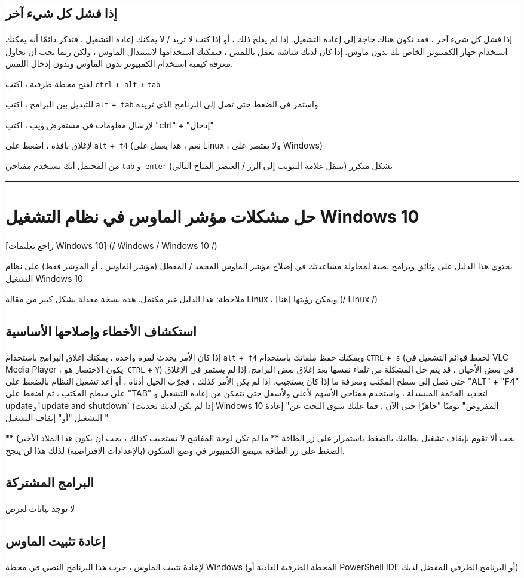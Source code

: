 ## إذا فشل كل شيء آخر

إذا فشل كل شيء آخر ، فقد تكون هناك حاجة إلى إعادة التشغيل. إذا لم يفلح ذلك ، أو إذا كنت لا تريد / لا يمكنك إعادة التشغيل ، فتذكر دائمًا أنه يمكنك استخدام جهاز الكمبيوتر الخاص بك بدون ماوس. إذا كان لديك شاشة تعمل باللمس ، فيمكنك استخدامها لاستبدال الماوس ، ولكن ربما يجب أن تحاول معرفة كيفية استخدام الكمبيوتر بدون الماوس وبدون إدخال اللمس.

لفتح محطة طرفية ، اكتب `ctrl` +` alt` + `tab`

للتبديل بين البرامج ، اكتب `alt` +` tab` واستمر في الضغط حتى تصل إلى البرنامج الذي تريده

لإرسال معلومات في مستعرض ويب ، اكتب "ctrl" + "إدخال"

لإغلاق نافذة ، اضغط على `alt` +` f4` (نعم ، هذا يعمل على Linux ، ولا يقتصر على Windows)

من المحتمل أنك تستخدم مفتاحي `tab` و` enter` بشكل متكرر (تنتقل علامة التبويب إلى الزر / العنصر المتاح التالي)

***

# حل مشكلات مؤشر الماوس في نظام التشغيل Windows 10

[راجع تعليمات Windows 10] (/ Windows / Windows 10 /)

يحتوي هذا الدليل على وثائق وبرامج نصية لمحاولة مساعدتك في إصلاح مؤشر الماوس المجمد / المعطل (مؤشر الماوس ، أو المؤشر فقط) على نظام التشغيل Windows 10

ملاحظة: هذا الدليل غير مكتمل. هذه نسخة معدلة بشكل كبير من مقالة Linux ، ويمكن رؤيتها [هنا] (/ Linux /)

## استكشاف الأخطاء وإصلاحها الأساسية

إذا كان الأمر يحدث لمرة واحدة ، يمكنك إغلاق البرامج باستخدام `alt` +` f4` ويمكنك حفظ ملفاتك باستخدام `CTRL` +` s` (لحفظ قوائم التشغيل في VLC Media Player ، يكون الاختصار هو` CTRL` + `Y`) في بعض الأحيان ، قد يتم حل المشكلة من تلقاء نفسها بعد إغلاق بعض البرامج. إذا لم يستمر في الإغلاق حتى تصل إلى سطح المكتب ومعرفة ما إذا كان يستجيب. إذا لم يكن الأمر كذلك ، فجرّب الحيل أدناه ، أو أعد تشغيل النظام بالضغط على "ALT" + "F4" على سطح المكتب ، ثم اضغط على "TAB" لتحديد القائمة المنسدلة ، واستخدم مفتاحي الأسهم لأعلى ولأسفل حتى تتمكن من إعادة التشغيل و update` أو `update and shutdown` (إذا لم يكن لديك تحديث Windows 10 المفروض" يوميًا "جاهزًا حتى الآن ، فما عليك سوى البحث عن" إعادة التشغيل "أو" إيقاف التشغيل "

** يجب ألا تقوم بإيقاف تشغيل نظامك بالضغط باستمرار على زر الطاقة ** ما لم تكن لوحة المفاتيح لا تستجيب كذلك ، يجب أن يكون هذا الملاذ الأخير) الضغط على زر الطاقة سيضع الكمبيوتر في وضع السكون (بالإعدادات الافتراضية) لذلك هذا لن ينجح.

## البرامج المشتركة

لا توجد بيانات لعرض

## إعادة تثبيت الماوس

لإعادة تثبيت الماوس ، جرب هذا البرنامج النصي في محطة Windows (المحطة الطرفية العادية أو PowerShell IDE أو البرنامج الطرفي المفضل لديك)

